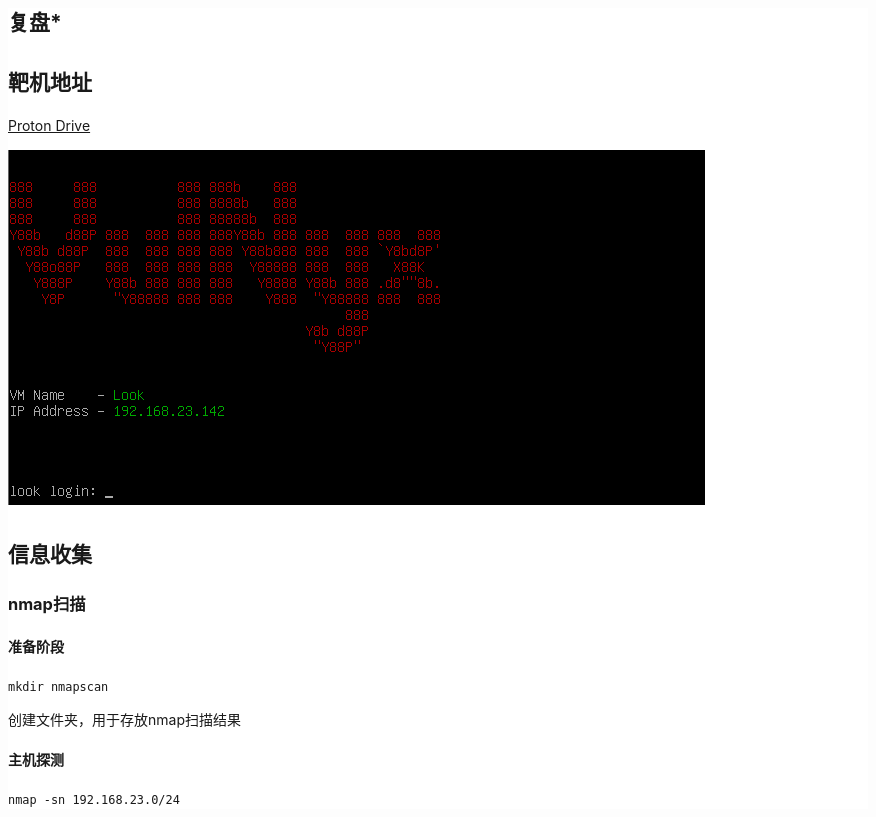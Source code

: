## 复盘*

## 靶机地址

[Proton Drive](https://drive.proton.me/urls/7RQNZXS5JW#0fnRqJ2q92i9)

![image-20250324085343428](./assets/image-20250324085343428.png)



## 信息收集

### nmap扫描

#### 准备阶段

```
mkdir nmapscan
```

创建文件夹，用于存放nmap扫描结果



#### 主机探测

```
nmap -sn 192.168.23.0/24
```
